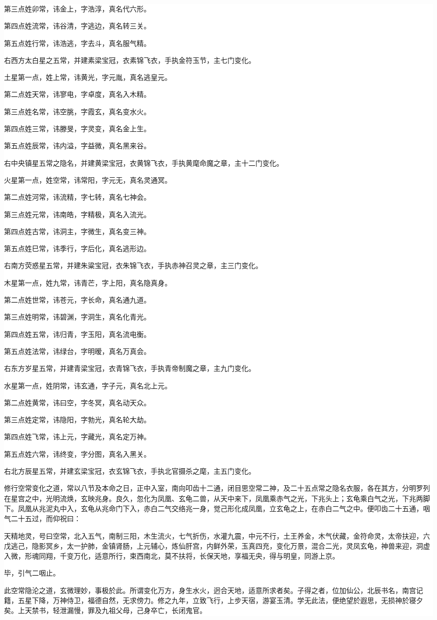 第三点姓卯常，讳金上，字浩淳，真名代六形。

第四点姓流常，讳谷清，字逃边，真名转三关。

第五点姓行常，讳浩逃，字去斗，真名服气精。

右西方太白星之五常，并建素梁宝冠，衣素锦飞衣，手执金符玉节，主七门变化。

土星第一点，姓上常，讳黄光，字元胤，真名逃皇元。

第二点姓天常，讳寥电，字卓度，真名入木精。

第三点姓名常，讳空脁，字霞玄，真名变水火。

第四点姓三常，讳滕旻，字灵变，真名金上生。

第五点姓辰常，讳内溢，字益微，真名黑来谷。

右中央镇星五常之隐名，并建黄梁宝冠，衣黄锦飞衣，手执黄麾命魔之章，主十二门变化。

火星第一点，姓空常，讳常阳，字元无，真名灵通冥。

第二点姓河常，讳流精，字七转，真名七神会。

第三点姓元常，讳南皓，字精极，真名入流光。

第四点姓古常，讳洞主，字微生，真名变三神。

第五点姓巳常，讳季行，字后化，真名逃形边。

右南方荧惑星五常，并建朱粱宝冠，衣朱锦飞衣，手执赤神召灵之章，主三门变化。

木星第一点，姓九常，讳青芒，字上阳，真名隐真身。

第二点姓世常，讳苍元，字长命，真名通九道。

第三点姓明常，讳碧渊，字洞生，真名化青光。

第四点姓五常，讳归青，字玉阳，真名流电衡。

第五点姓法常，讳绿台，字明暧，真名万真会。

右东方岁星五常，并建青梁宝冠，衣青锦飞衣，手执青帝制魔之章，主九门变化。

水星第一点，姓阴常，讳玄通，字子元，真名北上元。

第二点姓黄常，讳曰空，字冬冥，真名动天众。

第三点姓定常，讳隐阳，字勃光，真名轮大劫。

第四点姓飞常，讳上元，字藏光，真名定万神。

第五点姓六常，讳终变，字分图，真名入黑关。

右北方辰星五常，并建玄梁宝冠，衣玄锦飞衣，手执北官摄杀之麾，主五门变化。

修行空常变化之道，常以八节及本命之日，正中入室，南向叩齿十二通，闭目思空常二神，及二十五点常之隐名衣服，各在其方，分明罗列在星宫之中，光明流焕，玄映兆身。良久，忽化为凤凰、玄龟二兽，从天中来下，凤凰乘赤气之光，下兆头上；玄龟乘白气之光，下兆两脚下。凤凰从兆泥丸中入，玄龟从兆命门下入，赤白二气交络兆一身，觉己形化成凤凰，立玄龟之上，在赤白二气之中。便叩齿二十五通，咽气二十五过，而仰祝曰：

天精地灵，号曰空常，北入五气，南制三阳，木生流火，七气折伤，水灌九震，中元不行，土王养金，木气伏藏，金符命灵，太帝扶迎，六戊逃己，隐影冥乡，太一护肺，金镇肾肠，上元辅心，炼仙肝宫，内鲜外荣，玉真四充，变化万景，混合二光，灵凤玄龟，神兽来迎，洞虚入微，形魂同翔，千变万化，适意所行，束西南北，莫不扶将，长保天地，享福无央，得与明皇，同游上京。

毕，引气二咽止。

此空常隐沦之道，玄微理妙，事极於此。所谓变化万方，身生水火，迥合天地，适意所求者矣。子得之者，位加仙公，北辰书名，南宫记籍，五星下降，万神侍卫，福德自然，无求傍力。修之九年，立致飞行，上步天宿，游宴玉清。学无此法，便绝望於遐思，无损神於寝夕矣。上天禁书，轻泄漏慢，罪及九祖父母，己身卒亡，长闭鬼官。
